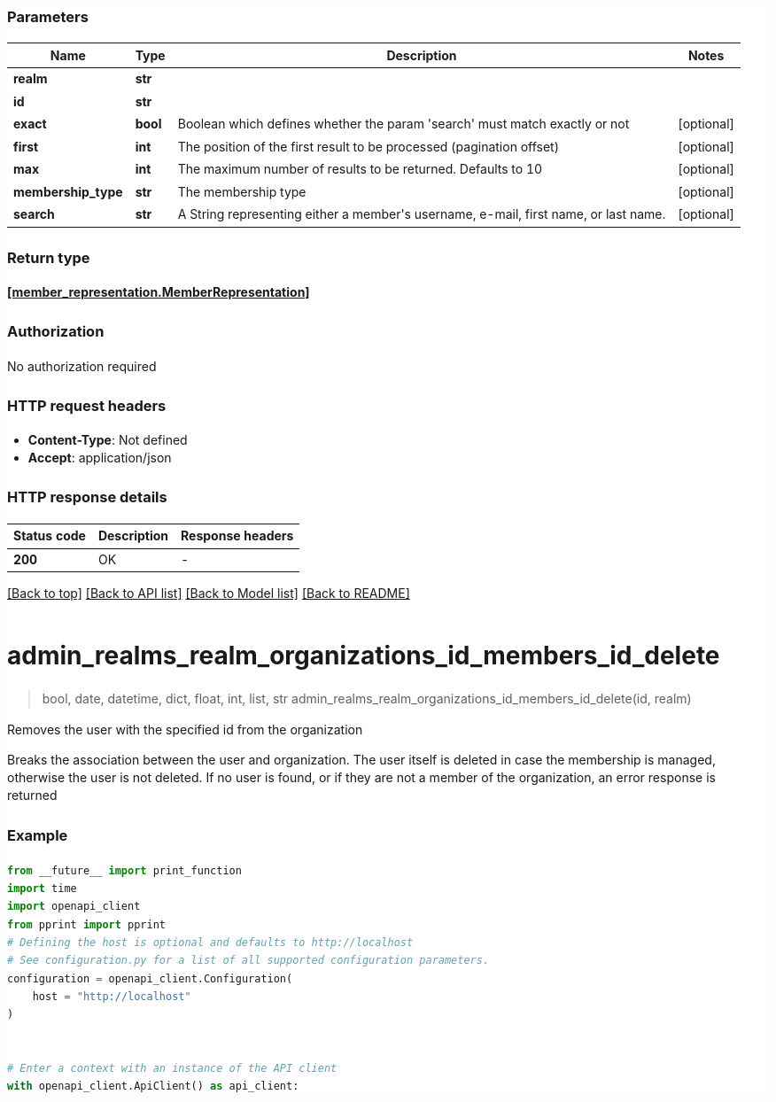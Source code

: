 ```python
```

### Parameters

Name | Type | Description  | Notes
------------- | ------------- | ------------- | -------------
 **realm** | **str**|  |
 **id** | **str**|  |
 **exact** | **bool**| Boolean which defines whether the param &#39;search&#39; must match exactly or not | [optional]
 **first** | **int**| The position of the first result to be processed (pagination offset) | [optional]
 **max** | **int**| The maximum number of results to be returned. Defaults to 10 | [optional]
 **membership_type** | **str**| The membership type | [optional]
 **search** | **str**| A String representing either a member&#39;s username, e-mail, first name, or last name. | [optional]

### Return type

[**[member_representation.MemberRepresentation]**](MemberRepresentation.md)

### Authorization

No authorization required

### HTTP request headers

 - **Content-Type**: Not defined
 - **Accept**: application/json

### HTTP response details
| Status code | Description | Response headers |
|-------------|-------------|------------------|
**200** | OK |  -  |

[[Back to top]](#) [[Back to API list]](../README.md#documentation-for-api-endpoints) [[Back to Model list]](../README.md#documentation-for-models) [[Back to README]](../README.md)

# **admin_realms_realm_organizations_id_members_id_delete**
> bool, date, datetime, dict, float, int, list, str admin_realms_realm_organizations_id_members_id_delete(id, realm)

Removes the user with the specified id from the organization

Breaks the association between the user and organization. The user itself is deleted in case the membership is managed, otherwise the user is not deleted. If no user is found, or if they are not a member of the organization, an error response is returned

### Example

```python
from __future__ import print_function
import time
import openapi_client
from pprint import pprint
# Defining the host is optional and defaults to http://localhost
# See configuration.py for a list of all supported configuration parameters.
configuration = openapi_client.Configuration(
    host = "http://localhost"
)


# Enter a context with an instance of the API client
with openapi_client.ApiClient() as api_client:
```